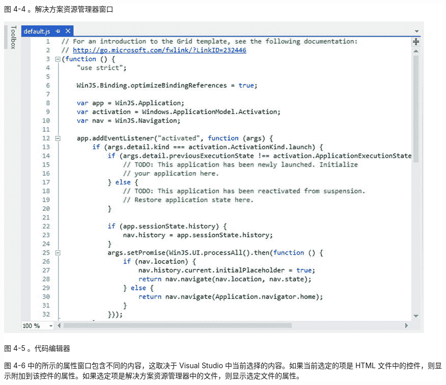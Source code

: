 图 4-4 。解决方案资源管理器窗口

![9781430257790_Fig04-05.jpg](img/9781430257790_Fig04-05.jpg)

图 4-5 。代码编辑器

图 4-6 中的所示的属性窗口包含不同的内容，这取决于 Visual Studio 中当前选择的内容。如果当前选定的项是 HTML 文件中的控件，则显示附加到该控件的属性。如果选定项是解决方案资源管理器中的文件，则显示选定文件的属性。
